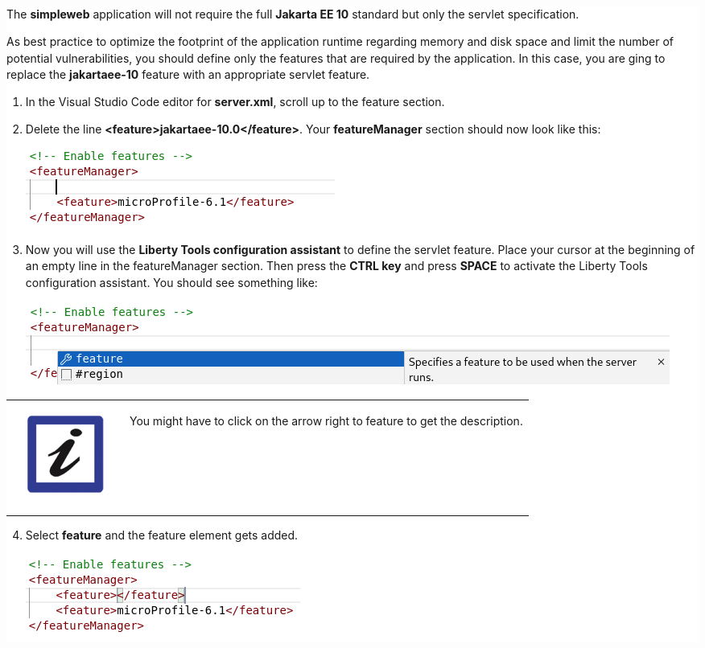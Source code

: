 The **simpleweb** application will not require the full **Jakarta EE 10** standard but only the servlet specification.

As best practice to optimize the footprint of the application runtime regarding memory and disk space and limit the number of potential vulnerabilities, you should define only the features that are required by the application. In this case, you are ging to replace the **jakartaee-10** feature with an appropriate servlet feature. 

1. In the Visual Studio Code editor for **server.xml**, scroll up to the feature section.

2. Delete the line **\<feature>jakartaee-10.0\</feature>**.
    Your **featureManager** section should now look like this:

    <kbd>![image031](./images/media/image031.png)</kbd>

3. Now you will use the **Liberty Tools configuration assistant** to define the servlet feature. Place your cursor at the beginning of an empty line in the featureManager section. Then press the **CTRL key** and press **SPACE** to activate the Liberty Tools configuration assistant. You should see something like:

    <kbd>![image032](./images/media/image032.png)</kbd>
<table>
<tbody>
<tr class="odd">
<td><kbd><img src="./images/media/info.png" alt="sign-info" /></kbd></td>
<td>
<p>You might have to click on the arrow right to feature to get the description.
</p></td>
</tr>
</tbody>
</table>

4. Select **feature** and the feature element gets added.

    <kbd>![image033](./images/media/image033.png)</kbd>
